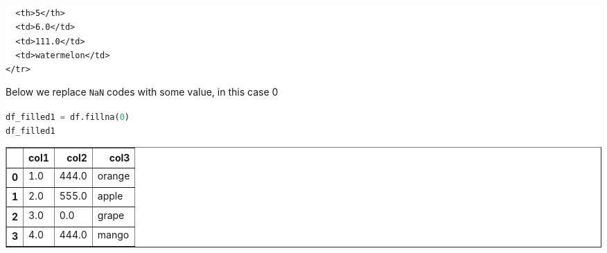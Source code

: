       <th>5</th>
      <td>6.0</td>
      <td>111.0</td>
      <td>watermelon</td>
    </tr>
  </tbody>
</table>
</div>



Below we replace `NaN` codes with some value, in this case 0


```python
df_filled1 = df.fillna(0)
df_filled1
```




<div>
<style scoped>
    .dataframe tbody tr th:only-of-type {
        vertical-align: middle;
    }

    .dataframe tbody tr th {
        vertical-align: top;
    }

    .dataframe thead th {
        text-align: right;
    }
</style>
<table border="1" class="dataframe">
  <thead>
    <tr style="text-align: right;">
      <th></th>
      <th>col1</th>
      <th>col2</th>
      <th>col3</th>
    </tr>
  </thead>
  <tbody>
    <tr>
      <th>0</th>
      <td>1.0</td>
      <td>444.0</td>
      <td>orange</td>
    </tr>
    <tr>
      <th>1</th>
      <td>2.0</td>
      <td>555.0</td>
      <td>apple</td>
    </tr>
    <tr>
      <th>2</th>
      <td>3.0</td>
      <td>0.0</td>
      <td>grape</td>
    </tr>
    <tr>
      <th>3</th>
      <td>4.0</td>
      <td>444.0</td>
      <td>mango</td>